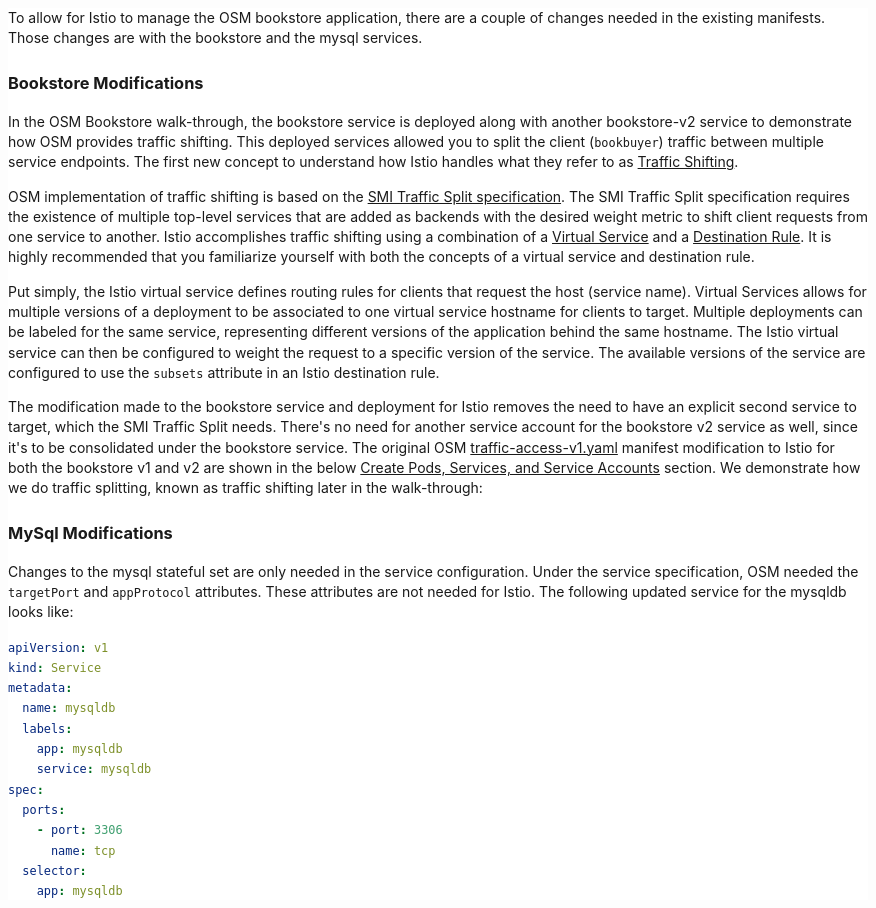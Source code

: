 To allow for Istio to manage the OSM bookstore application, there are a couple of changes needed in the existing manifests. Those changes are with the bookstore and the mysql services.

### Bookstore Modifications

In the OSM Bookstore walk-through, the bookstore service is deployed along with another bookstore-v2 service to demonstrate how OSM provides traffic shifting. This deployed services allowed you to split the client (`bookbuyer`) traffic between multiple service endpoints. The first new concept to understand how Istio handles what they refer to as [Traffic Shifting](https://istio.io/latest/docs/tasks/traffic-management/traffic-shifting/).

OSM implementation of traffic shifting is based on the [SMI Traffic Split specification](https://github.com/servicemeshinterface/smi-spec/blob/main/apis/traffic-split/v1alpha4/traffic-split.md). The SMI Traffic Split specification requires the existence of multiple top-level services that are added as backends with the desired weight metric to shift client requests from one service to another. Istio accomplishes traffic shifting using a combination of a [Virtual Service](https://istio.io/latest/docs/reference/config/networking/virtual-service/) and a [Destination Rule](https://istio.io/latest/docs/reference/config/networking/destination-rule/). It is highly recommended that you familiarize yourself with both the concepts of a virtual service and destination rule.

Put simply, the Istio virtual service defines routing rules for clients that request the host (service name). Virtual Services allows for multiple versions of a deployment to be associated to one virtual service hostname for clients to target. Multiple deployments can be labeled for the same service, representing different versions of the application behind the same hostname. The Istio virtual service can then be configured to weight the request to a specific version of the service. The available versions of the service are configured to use the `subsets` attribute in an Istio destination rule.

The modification made to the bookstore service and deployment for Istio removes the need to have an explicit second service to target, which the SMI Traffic Split needs. There's no need for another service account for the bookstore v2 service as well, since it's to be consolidated under the bookstore service. The original OSM [traffic-access-v1.yaml](https://raw.githubusercontent.com/openservicemesh/osm-docs/release-v1.2/manifests/access/traffic-access-v1.yaml) manifest modification to Istio for both the bookstore v1 and v2 are shown in the below [Create Pods, Services, and Service Accounts](#create-pods-services-and-service-accounts) section. We demonstrate how we do traffic splitting, known as traffic shifting later in the walk-through:

### MySql Modifications

Changes to the mysql stateful set are only needed in the service configuration. Under the service specification, OSM needed the `targetPort` and `appProtocol` attributes. These attributes are not needed for Istio. The following updated service for the mysqldb looks like:

```yml
apiVersion: v1
kind: Service
metadata:
  name: mysqldb
  labels:
    app: mysqldb
    service: mysqldb
spec:
  ports:
    - port: 3306
      name: tcp
  selector:
    app: mysqldb
```
